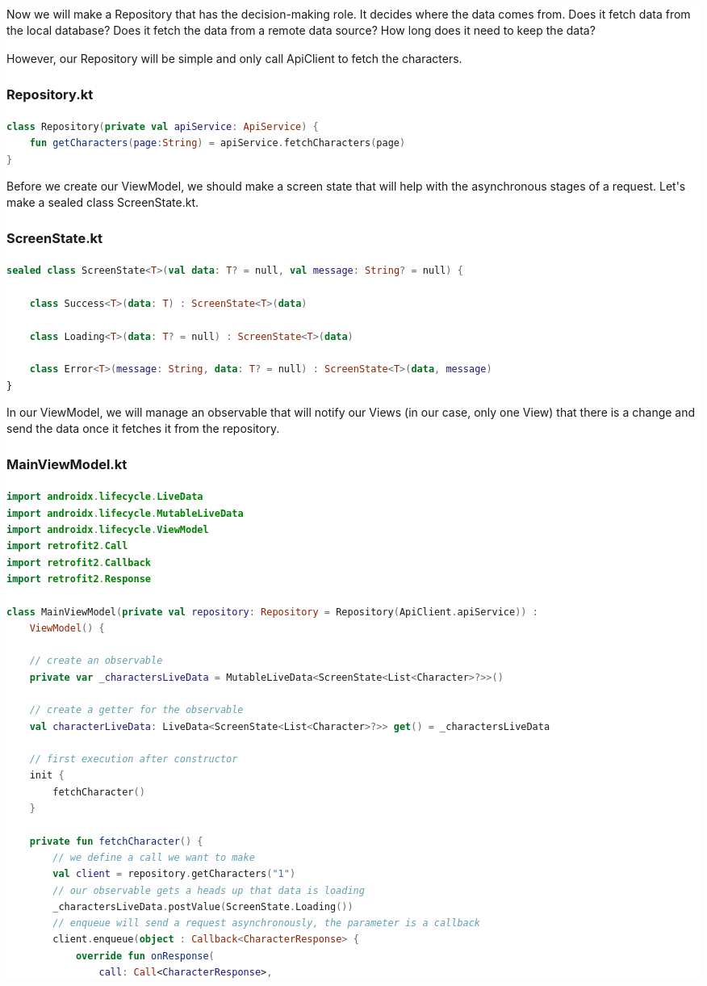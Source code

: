 Now we will make a Repository that has the decision-making role. It decides where the data comes from. Does it fetch data from the local database? Does it fetch the data from a remote data source? How long does it need to keep the data?

However, our Repository will be simple and only call ApiClient to fetch the characters.

### Repository.kt

```kotlin
class Repository(private val apiService: ApiService) {
	fun getCharacters(page:String) = apiService.fetchCharacters(page)
}
```

Before we create our ViewModel, we should make a screen state that will help with the asynchronous stages of a request. Let's make a sealed class ScreenState.kt.

### ScreenState.kt

```kotlin
sealed class ScreenState<T>(val data: T? = null, val message: String? = null) {

	class Success<T>(data: T) : ScreenState<T>(data)

	class Loading<T>(data: T? = null) : ScreenState<T>(data)

	class Error<T>(message: String, data: T? = null) : ScreenState<T>(data, message)
}
```

In our ViewModel, we will manage an observable that will notify our Views (in our case, only one View) that there is a change and send the data once it fetches it from the repository.

### MainViewModel.kt

```kotlin
import androidx.lifecycle.LiveData
import androidx.lifecycle.MutableLiveData
import androidx.lifecycle.ViewModel
import retrofit2.Call
import retrofit2.Callback
import retrofit2.Response

class MainViewModel(private val repository: Repository = Repository(ApiClient.apiService)) :
	ViewModel() {

	// create an observable
	private var _charactersLiveData = MutableLiveData<ScreenState<List<Character>?>>()

	// create a getter for the observable
	val characterLiveData: LiveData<ScreenState<List<Character>?>> get() = _charactersLiveData

	// first execution after constructor
	init {
		fetchCharacter()
	}

	private fun fetchCharacter() {
		// we define a call we want to make
		val client = repository.getCharacters("1")
		// our observable gets a heads up that data is loading
		_charactersLiveData.postValue(ScreenState.Loading())
		// enqueue will send a request asynchronously, the parameter is a callback
		client.enqueue(object : Callback<CharacterResponse> {
			override fun onResponse(
				call: Call<CharacterResponse>,
```